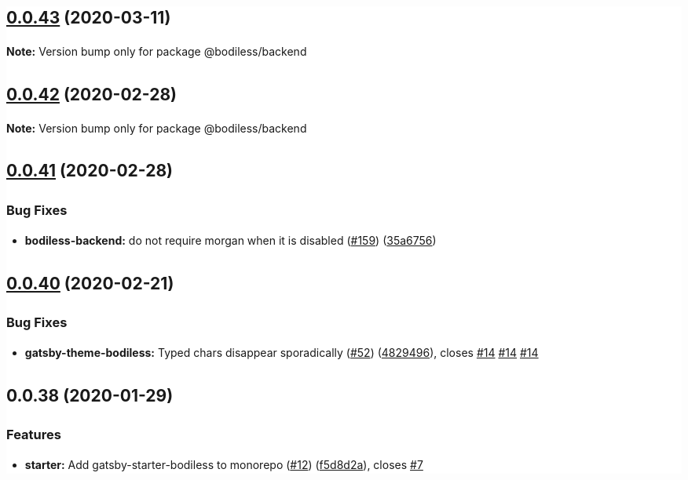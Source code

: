 



## [0.0.43](https://github.com/johnsonandjohnson/Bodiless-JS/compare/v0.0.42...v0.0.43) (2020-03-11)

**Note:** Version bump only for package @bodiless/backend





## [0.0.42](https://github.com/johnsonandjohnson/Bodiless-JS/compare/v0.0.41...v0.0.42) (2020-02-28)

**Note:** Version bump only for package @bodiless/backend






## [0.0.41](https://github.com/johnsonandjohnson/Bodiless-JS/compare/v0.0.40...v0.0.41) (2020-02-28)


### Bug Fixes

* **bodiless-backend:** do not require morgan when it is disabled ([#159](https://github.com/johnsonandjohnson/Bodiless-JS/issues/159)) ([35a6756](https://github.com/johnsonandjohnson/Bodiless-JS/commit/35a6756bf3cef23b05790bb3746ee388d8ef4e32))





## [0.0.40](https://github.com/johnsonandjohnson/Bodiless-JS/compare/v0.0.39...v0.0.40) (2020-02-21)


### Bug Fixes

* **gatsby-theme-bodiless:** Typed chars disappear sporadically ([#52](https://github.com/johnsonandjohnson/Bodiless-JS/issues/52)) ([4829496](https://github.com/johnsonandjohnson/Bodiless-JS/commit/48294967948c75707b668f90c76c0ad5d18e6a4d)), closes [#14](https://github.com/johnsonandjohnson/Bodiless-JS/issues/14) [#14](https://github.com/johnsonandjohnson/Bodiless-JS/issues/14) [#14](https://github.com/johnsonandjohnson/Bodiless-JS/issues/14)





## 0.0.38 (2020-01-29)


### Features

* **starter:** Add gatsby-starter-bodiless to monorepo ([#12](https://github.com/johnsonandjohnson/Bodiless-JS/issues/12)) ([f5d8d2a](https://github.com/johnsonandjohnson/Bodiless-JS/commit/f5d8d2af25096d5785203cb600af378a5160b33d)), closes [#7](https://github.com/johnsonandjohnson/Bodiless-JS/issues/7)

